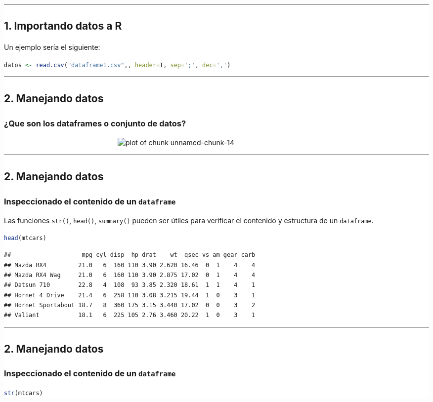 
--- 

## 1. Importando datos a R 


Un ejemplo sería el siguiente:


```r
datos <- read.csv("dataframe1.csv",, header=T, sep=';', dec=',')
```

--- 

## 2. Manejando datos
### ¿Que son los __dataframes o conjunto de datos__? 

<img src="./assets/img/df.png" title="plot of chunk unnamed-chunk-14" alt="plot of chunk unnamed-chunk-14" width="400px" style="display: block; margin: auto;" />

---


## 2. Manejando datos
### Inspeccionado el contenido de un `dataframe`

Las funciones `str()`, `head()`, `summary()` pueden ser útiles para verificar el contenido y estructura de un `dataframe`.


```r
head(mtcars)
```

```
##                    mpg cyl disp  hp drat    wt  qsec vs am gear carb
## Mazda RX4         21.0   6  160 110 3.90 2.620 16.46  0  1    4    4
## Mazda RX4 Wag     21.0   6  160 110 3.90 2.875 17.02  0  1    4    4
## Datsun 710        22.8   4  108  93 3.85 2.320 18.61  1  1    4    1
## Hornet 4 Drive    21.4   6  258 110 3.08 3.215 19.44  1  0    3    1
## Hornet Sportabout 18.7   8  360 175 3.15 3.440 17.02  0  0    3    2
## Valiant           18.1   6  225 105 2.76 3.460 20.22  1  0    3    1
```

---

## 2. Manejando datos
### Inspeccionado el contenido de un `dataframe`




```r
str(mtcars)
```
